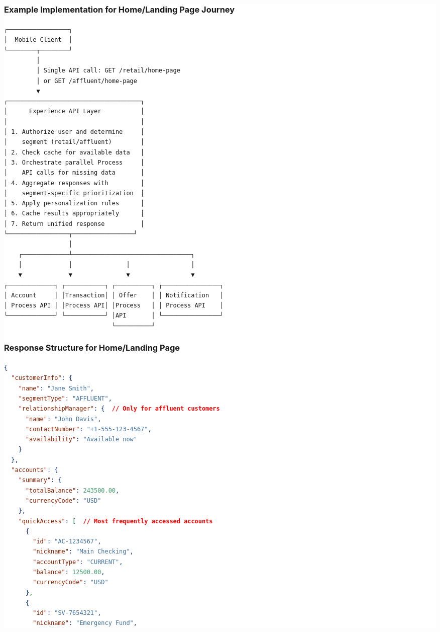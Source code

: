 ### Example Implementation for Home/Landing Page Journey

```
┌─────────────────┐
│  Mobile Client  │
└────────┬────────┘
         │
         │ Single API call: GET /retail/home-page
         │ or GET /affluent/home-page
         ▼
┌─────────────────────────────────────┐
│      Experience API Layer           │
│                                     │
│ 1. Authorize user and determine     │
│    segment (retail/affluent)        │
│ 2. Check cache for available data   │
│ 3. Orchestrate parallel Process     │
│    API calls for missing data       │
│ 4. Aggregate responses with         │
│    segment-specific prioritization  │
│ 5. Apply personalization rules      │
│ 6. Cache results appropriately      │
│ 7. Return unified response          │
└─────────────────┬─────────────────┘
                  │
    ┌─────────────┴─────────────────────────────────┐
    │             │               │                 │
    ▼             ▼               ▼                 ▼
┌─────────────┐ ┌───────────┐ ┌──────────┐ ┌────────────────┐
│ Account     │ │Transaction│ │ Offer    │ │ Notification   │
│ Process API │ │Process API│ │Process   │ │ Process API    │
└─────────────┘ └───────────┘ │API       │ └────────────────┘
                              └──────────┘
```

### Response Structure for Home/Landing Page

```json
{
  "customerInfo": {
    "name": "Jane Smith",
    "segmentType": "AFFLUENT",
    "relationshipManager": {  // Only for affluent customers
      "name": "John Davis",
      "contactNumber": "+1-555-123-4567",
      "availability": "Available now"
    }
  },
  "accounts": {
    "summary": {
      "totalBalance": 243500.00,
      "currencyCode": "USD"
    },
    "quickAccess": [  // Most frequently accessed accounts
      {
        "id": "AC-1234567",
        "nickname": "Main Checking",
        "accountType": "CURRENT",
        "balance": 12500.00,
        "currencyCode": "USD"
      },
      {
        "id": "SV-7654321",
        "nickname": "Emergency Fund",
```